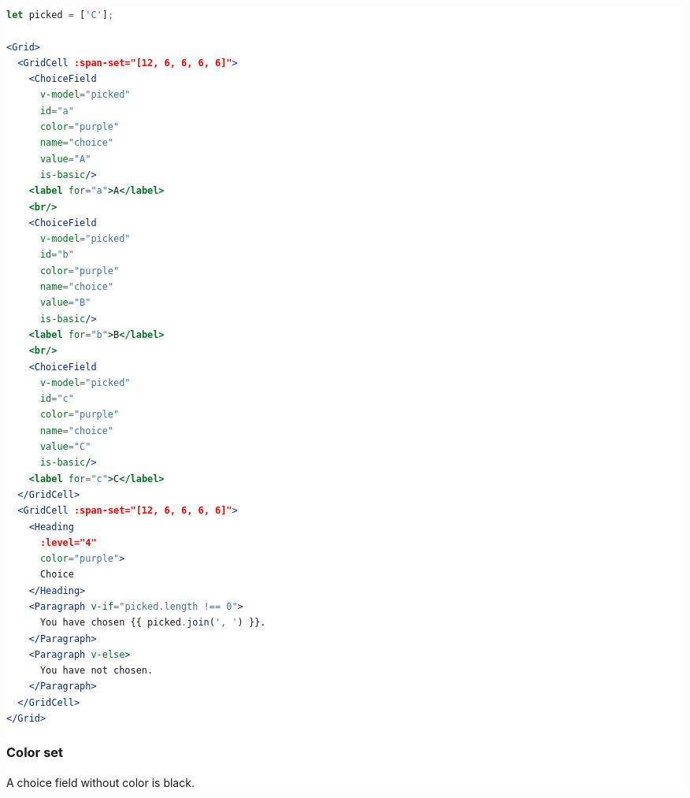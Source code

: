 ```jsx
let picked = ['C'];

<Grid>
  <GridCell :span-set="[12, 6, 6, 6, 6]">
    <ChoiceField
      v-model="picked"
      id="a"
      color="purple"
      name="choice"
      value="A"
      is-basic/>
    <label for="a">A</label>
    <br/>
    <ChoiceField
      v-model="picked"
      id="b"
      color="purple"
      name="choice"
      value="B"
      is-basic/>
    <label for="b">B</label>
    <br/>
    <ChoiceField
      v-model="picked"
      id="c"
      color="purple"
      name="choice"
      value="C"
      is-basic/>
    <label for="c">C</label>
  </GridCell>
  <GridCell :span-set="[12, 6, 6, 6, 6]">
    <Heading
      :level="4"
      color="purple">
      Choice
    </Heading>
    <Paragraph v-if="picked.length !== 0">
      You have chosen {{ picked.join(', ') }}.
    </Paragraph>
    <Paragraph v-else>
      You have not chosen.
    </Paragraph>
  </GridCell>
</Grid>
```

### Color set

A choice field without color is black.
